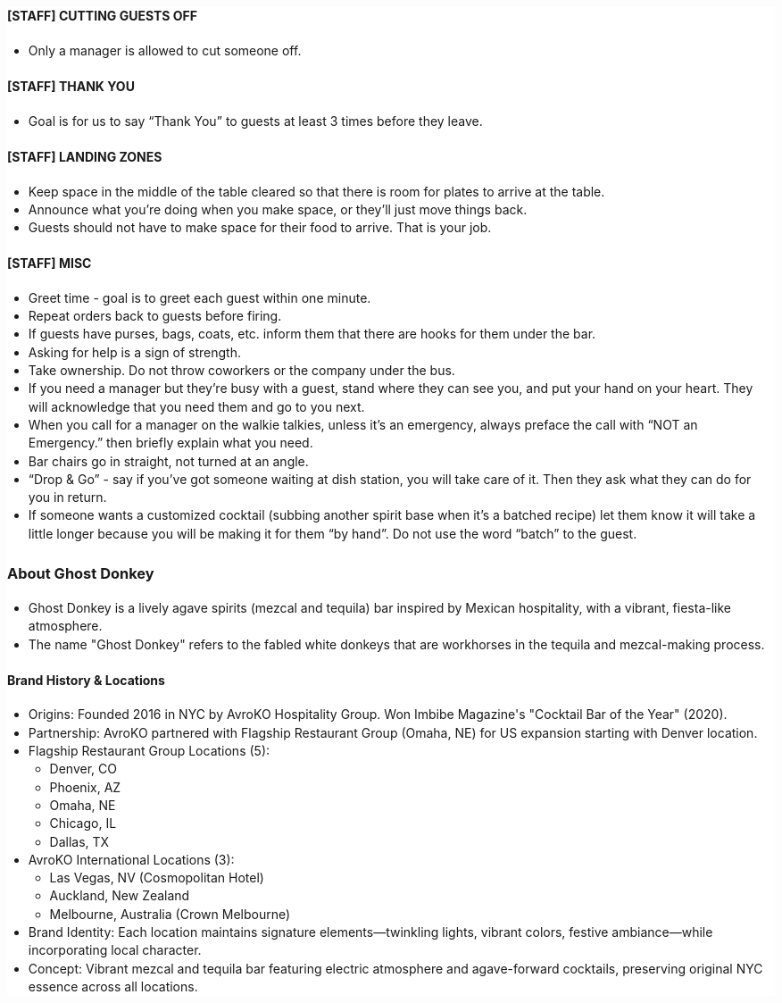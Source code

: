 #### \[STAFF\] CUTTING GUESTS OFF

* Only a manager is allowed to cut someone off. 

#### \[STAFF\] THANK YOU

* Goal is for us to say “Thank You” to guests at least 3 times before they leave.

#### \[STAFF\] LANDING ZONES

* Keep space in the middle of the table cleared so that there is room for plates to arrive at the table.   
* Announce what you’re doing when you make space, or they’ll just move things back.  
* Guests should not have to make space for their food to arrive. That is your job.

#### \[STAFF\] MISC

* Greet time \- goal is to greet each guest within one minute.  
* Repeat orders back to guests before firing.   
* If guests have purses, bags, coats, etc. inform them that there are hooks for them under the bar.  
* Asking for help is a sign of strength.   
* Take ownership. Do not throw coworkers or the company under the bus.  
* If you need a manager but they’re busy with a guest, stand where they can see you, and put your hand on your heart. They will acknowledge that you need them and go to you next.   
* When you call for a manager on the walkie talkies, unless it’s an emergency, always preface the call with “NOT an Emergency.” then briefly explain what you need.  
* Bar chairs go in straight, not turned at an angle.   
* “Drop & Go” \- say if you’ve got someone waiting at dish station, you will take care of it. Then they ask what they can do for you in return.  
* If someone wants a customized cocktail (subbing another spirit base when it’s a batched recipe) let them know it will take a little longer because you will be making it for them “by hand”. Do not use the word “batch” to the guest.

### About Ghost Donkey

* Ghost Donkey is a lively agave spirits (mezcal and tequila) bar inspired by Mexican hospitality, with a vibrant, fiesta-like atmosphere.  
* The name "Ghost Donkey" refers to the fabled white donkeys that are workhorses in the tequila and mezcal-making process.

#### Brand History & Locations

* Origins: Founded 2016 in NYC by AvroKO Hospitality Group. Won Imbibe Magazine's "Cocktail Bar of the Year" (2020).  
* Partnership: AvroKO partnered with Flagship Restaurant Group (Omaha, NE) for US expansion starting with Denver location.  
* Flagship Restaurant Group Locations (5):  
  * Denver, CO  
  * Phoenix, AZ  
  * Omaha, NE  
  * Chicago, IL  
  * Dallas, TX  
* AvroKO International Locations (3):  
  * Las Vegas, NV (Cosmopolitan Hotel)  
  * Auckland, New Zealand  
  * Melbourne, Australia (Crown Melbourne)  
* Brand Identity: Each location maintains signature elements—twinkling lights, vibrant colors, festive ambiance—while incorporating local character.  
* Concept: Vibrant mezcal and tequila bar featuring electric atmosphere and agave-forward cocktails, preserving original NYC essence across all locations.
